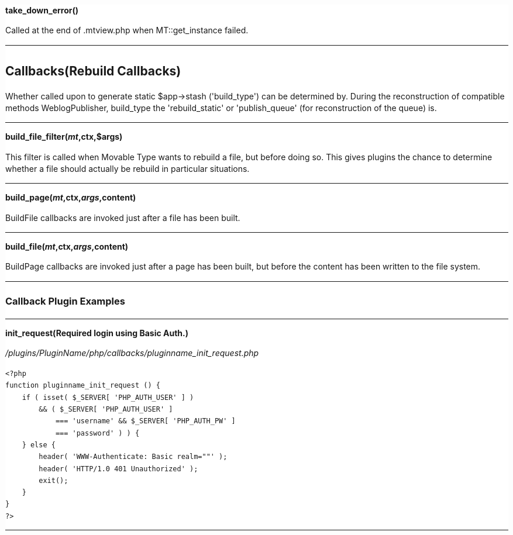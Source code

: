 **take\_down\_error()**

Called at the end of .mtview.php when MT::get\_instance failed.

---------------------------------------

## Callbacks(Rebuild Callbacks)

Whether called upon to generate static $app->stash ('build\_type') can be determined by. During the reconstruction of compatible methods WeblogPublisher, build\_type the 'rebuild\_static' or 'publish\_queue' (for reconstruction of the queue) is.

---------------------------------------

**build\_file\_filter($mt,$ctx,$args)**

This filter is called when Movable Type wants to rebuild a file, but before doing so. This gives plugins the chance to determine whether a file should actually be rebuild in particular situations.

---------------------------------------

**build\_page($mt,$ctx,$args,$content)**

BuildFile callbacks are invoked just after a file has been built.

---------------------------------------

**build\_file($mt,$ctx,$args,$content)**

BuildPage callbacks are invoked just after a page has been built, but before the content has been written to the file system.

---------------------------------------

### Callback Plugin Examples

---------------------------------------

**init\_request(Required login using Basic Auth.)**

*/plugins/PluginName/php/callbacks/pluginname\_init\_request.php*

    <?php
    function pluginname_init_request () {
        if ( isset( $_SERVER[ 'PHP_AUTH_USER' ] )
            && ( $_SERVER[ 'PHP_AUTH_USER' ] 
                === 'username' && $_SERVER[ 'PHP_AUTH_PW' ]
                === 'password' ) ) {
        } else {
            header( 'WWW-Authenticate: Basic realm=""' );
            header( 'HTTP/1.0 401 Unauthorized' );
            exit();
        }
    }
    ?>

---------------------------------------
